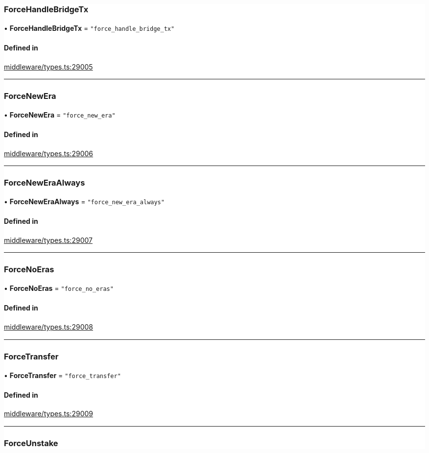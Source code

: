 ### ForceHandleBridgeTx

• **ForceHandleBridgeTx** = ``"force_handle_bridge_tx"``

#### Defined in

[middleware/types.ts:29005](https://github.com/PolymeshAssociation/polymesh-sdk/blob/2d3ac2aea/src/middleware/types.ts#L29005)

___

### ForceNewEra

• **ForceNewEra** = ``"force_new_era"``

#### Defined in

[middleware/types.ts:29006](https://github.com/PolymeshAssociation/polymesh-sdk/blob/2d3ac2aea/src/middleware/types.ts#L29006)

___

### ForceNewEraAlways

• **ForceNewEraAlways** = ``"force_new_era_always"``

#### Defined in

[middleware/types.ts:29007](https://github.com/PolymeshAssociation/polymesh-sdk/blob/2d3ac2aea/src/middleware/types.ts#L29007)

___

### ForceNoEras

• **ForceNoEras** = ``"force_no_eras"``

#### Defined in

[middleware/types.ts:29008](https://github.com/PolymeshAssociation/polymesh-sdk/blob/2d3ac2aea/src/middleware/types.ts#L29008)

___

### ForceTransfer

• **ForceTransfer** = ``"force_transfer"``

#### Defined in

[middleware/types.ts:29009](https://github.com/PolymeshAssociation/polymesh-sdk/blob/2d3ac2aea/src/middleware/types.ts#L29009)

___

### ForceUnstake
